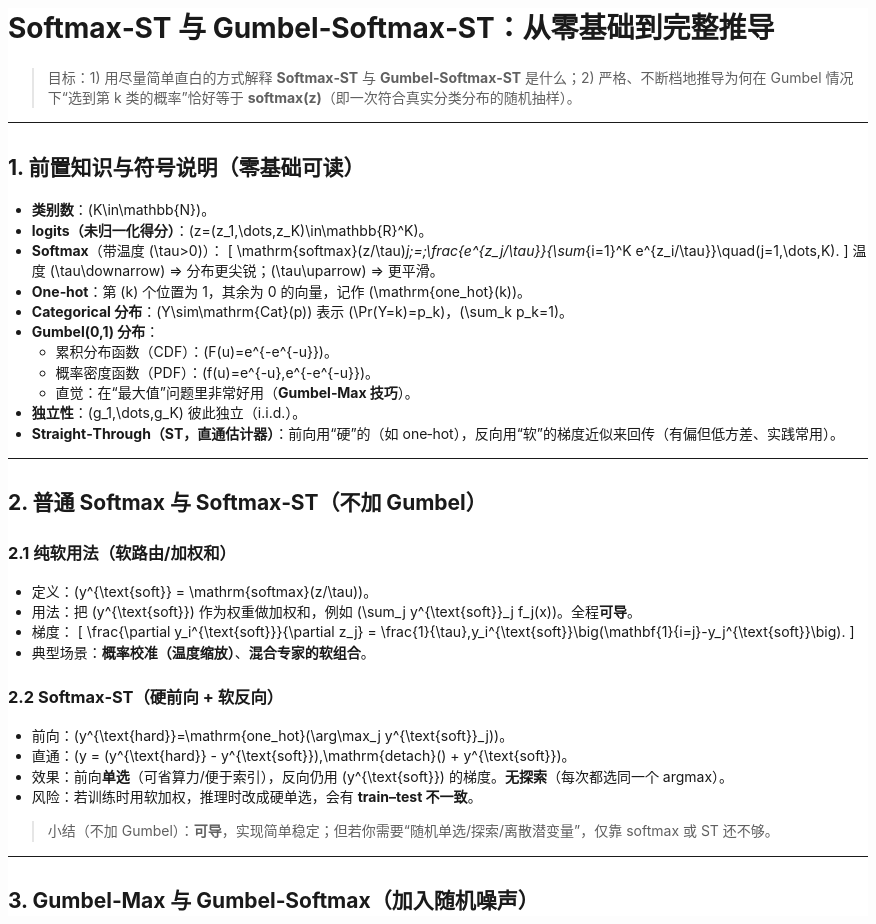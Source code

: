 # Softmax‑ST 与 Gumbel‑Softmax‑ST：从零基础到完整推导

> 目标：1) 用尽量简单直白的方式解释 **Softmax‑ST** 与 **Gumbel‑Softmax‑ST** 是什么；2) 严格、不断档地推导为何在 Gumbel 情况下“选到第 k 类的概率”恰好等于 **softmax(z)**（即一次符合真实分类分布的随机抽样）。

---

## 1. 前置知识与符号说明（零基础可读）

- **类别数**：\(K\in\mathbb{N}\)。
- **logits（未归一化得分）**：\(z=(z_1,\dots,z_K)\in\mathbb{R}^K\)。
- **Softmax**（带温度 \(\tau>0\)）：
  \[
  \mathrm{softmax}(z/\tau)_j\;=\;\frac{e^{z_j/\tau}}{\sum_{i=1}^K e^{z_i/\tau}}\quad(j=1,\dots,K).
  \]
  温度 \(\tau\downarrow\) ⇒ 分布更尖锐；\(\tau\uparrow\) ⇒ 更平滑。
- **One‑hot**：第 \(k\) 个位置为 1，其余为 0 的向量，记作 \(\mathrm{one\_hot}(k)\)。
- **Categorical 分布**：\(Y\sim\mathrm{Cat}(p)\) 表示 \(\Pr(Y=k)=p_k\)，\(\sum_k p_k=1\)。
- **Gumbel(0,1) 分布**：
  - 累积分布函数（CDF）：\(F(u)=e^{-e^{-u}}\)。
  - 概率密度函数（PDF）：\(f(u)=e^{-u}\,e^{-e^{-u}}\)。
  - 直觉：在“最大值”问题里非常好用（**Gumbel‑Max 技巧**）。
- **独立性**：\(g_1,\dots,g_K\) 彼此独立（i.i.d.）。
- **Straight‑Through（ST，直通估计器）**：前向用“硬”的（如 one‑hot），反向用“软”的梯度近似来回传（有偏但低方差、实践常用）。

---

## 2. 普通 Softmax 与 Softmax‑ST（不加 Gumbel）

### 2.1 纯软用法（软路由/加权和）
- 定义：\(y^{\text{soft}} = \mathrm{softmax}(z/\tau)\)。
- 用法：把 \(y^{\text{soft}}\) 作为权重做加权和，例如 \(\sum_j y^{\text{soft}}_j f_j(x)\)。全程**可导**。
- 梯度：
  \[
  \frac{\partial y_i^{\text{soft}}}{\partial z_j} = \frac{1}{\tau}\,y_i^{\text{soft}}\big(\mathbf{1}\{i=j\}-y_j^{\text{soft}}\big).
  \]
- 典型场景：**概率校准（温度缩放）**、**混合专家的软组合**。

### 2.2 Softmax‑ST（硬前向 + 软反向）
- 前向：\(y^{\text{hard}}=\mathrm{one\_hot}(\arg\max_j y^{\text{soft}}_j)\)。
- 直通：\(y = (y^{\text{hard}} - y^{\text{soft}})\,\mathrm{detach}() + y^{\text{soft}}\)。
- 效果：前向**单选**（可省算力/便于索引），反向仍用 \(y^{\text{soft}}\) 的梯度。**无探索**（每次都选同一个 argmax）。
- 风险：若训练时用软加权，推理时改成硬单选，会有 **train–test 不一致**。

> 小结（不加 Gumbel）：**可导**，实现简单稳定；但若你需要“随机单选/探索/离散潜变量”，仅靠 softmax 或 ST 还不够。

---

## 3. Gumbel‑Max 与 Gumbel‑Softmax（加入随机噪声）
